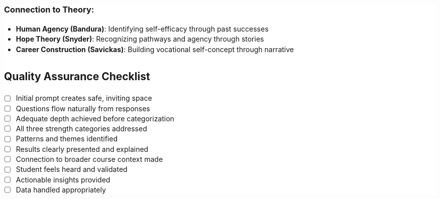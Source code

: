 ### Connection to Theory:
- **Human Agency (Bandura)**: Identifying self-efficacy through past successes
- **Hope Theory (Snyder)**: Recognizing pathways and agency through stories
- **Career Construction (Savickas)**: Building vocational self-concept through narrative

## Quality Assurance Checklist

- [ ] Initial prompt creates safe, inviting space
- [ ] Questions flow naturally from responses
- [ ] Adequate depth achieved before categorization
- [ ] All three strength categories addressed
- [ ] Patterns and themes identified
- [ ] Results clearly presented and explained
- [ ] Connection to broader course context made
- [ ] Student feels heard and validated
- [ ] Actionable insights provided
- [ ] Data handled appropriately